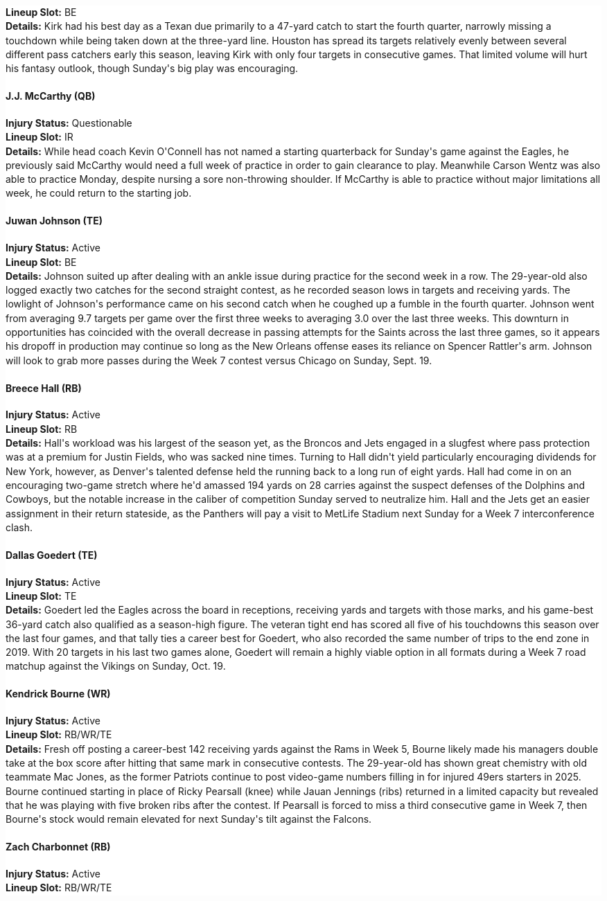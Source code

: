 **Lineup Slot:** BE <br>
**Details:** Kirk had his best day as a Texan due primarily to a 47-yard catch to start the fourth quarter, narrowly missing a touchdown while being taken down at the three-yard line. Houston has spread its targets relatively evenly between several different pass catchers early this season, leaving Kirk with only four targets in consecutive games. That limited volume will hurt his fantasy outlook, though Sunday's big play was encouraging.
#### J.J. McCarthy (QB)
**Injury Status:** Questionable <br>
**Lineup Slot:** IR <br>
**Details:** While head coach Kevin O'Connell has not named a starting quarterback for Sunday's game against the Eagles, he previously said McCarthy would need a full week of practice in order to gain clearance to play. Meanwhile Carson Wentz was also able to practice Monday, despite nursing a sore non-throwing shoulder. If McCarthy is able to practice without major limitations all week, he could return to the starting job.
#### Juwan Johnson (TE)
**Injury Status:** Active <br>
**Lineup Slot:** BE <br>
**Details:** Johnson suited up after dealing with an ankle issue during practice for the second week in a row. The 29-year-old also logged exactly two catches for the second straight contest, as he recorded season lows in targets and receiving yards. The lowlight of Johnson's performance came on his second catch when he coughed up a fumble in the fourth quarter. Johnson went from averaging 9.7 targets per game over the first three weeks to averaging 3.0 over the last three weeks. This downturn in opportunities has coincided with the overall decrease in passing attempts for the Saints across the last three games, so it appears his dropoff in production may continue so long as the New Orleans offense eases its reliance on Spencer Rattler's arm. Johnson will look to grab more passes during the Week 7 contest versus Chicago on Sunday, Sept. 19.
#### Breece Hall (RB)
**Injury Status:** Active <br>
**Lineup Slot:** RB <br>
**Details:** Hall's workload was his largest of the season yet, as the Broncos and Jets engaged in a slugfest where pass protection was at a premium for Justin Fields, who was sacked nine times. Turning to Hall didn't yield particularly encouraging dividends for New York, however, as Denver's talented defense held the running back to a long run of eight yards. Hall had come in on an encouraging two-game stretch where he'd amassed 194 yards on 28 carries against the suspect defenses of the Dolphins and Cowboys, but the notable increase in the caliber of competition Sunday served to neutralize him. Hall and the Jets get an easier assignment in their return stateside, as the Panthers will pay a visit to MetLife Stadium next Sunday for a Week 7 interconference clash.
#### Dallas Goedert (TE)
**Injury Status:** Active <br>
**Lineup Slot:** TE <br>
**Details:** Goedert led the Eagles across the board in receptions, receiving yards and targets with those marks, and his game-best 36-yard catch also qualified as a season-high figure. The veteran tight end has scored all five of his touchdowns this season over the last four games, and that tally ties a career best for Goedert, who also recorded the same number of trips to the end zone in 2019. With 20 targets in his last two games alone, Goedert will remain a highly viable option in all formats during a Week 7 road matchup against the Vikings on Sunday, Oct. 19.
#### Kendrick Bourne (WR)
**Injury Status:** Active <br>
**Lineup Slot:** RB/WR/TE <br>
**Details:** Fresh off posting a career-best 142 receiving yards against the Rams in Week 5, Bourne likely made his managers double take at the box score after hitting that same mark in consecutive contests. The 29-year-old has shown great chemistry with old teammate Mac Jones, as the former Patriots continue to post video-game numbers filling in for injured 49ers starters in 2025. Bourne continued starting in place of Ricky Pearsall (knee) while Jauan Jennings (ribs) returned in a limited capacity but revealed that he was playing with five broken ribs after the contest. If Pearsall is forced to miss a third consecutive game in Week 7, then Bourne's stock would remain elevated for next Sunday's tilt against the Falcons.
#### Zach Charbonnet (RB)
**Injury Status:** Active <br>
**Lineup Slot:** RB/WR/TE <br>